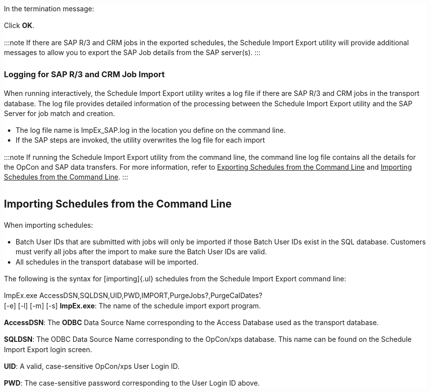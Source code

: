 In the termination message:

Click **OK**.

:::note
If there are SAP R/3 and CRM jobs in the exported schedules, the Schedule Import Export utility will provide additional messages to allow you to export the SAP Job details from the SAP server(s).
:::

### Logging for SAP R/3 and CRM Job Import

When running interactively, the Schedule Import Export utility writes a
log file if there are SAP R/3 and CRM jobs in the transport database.
The log file provides detailed information of the processing between the
Schedule Import Export utility and the SAP Server for job match and
creation.

- The log file name is ImpEx_SAP.log in the location you define on the
    command line.
- If the SAP steps are invoked, the utility overwrites the log file
    for each import

:::note
If running the Schedule Import Export utility from the command line, the command line log file contains all the details for the OpCon and SAP data transfers. For more information, refer to [Exporting Schedules from the Command Line](#Exportin) and [Importing Schedules from the Command Line](#Importin2).
:::

## Importing Schedules from the Command Line

When importing schedules:

- Batch User IDs that are submitted with jobs will only be imported if
    those Batch User IDs exist in the SQL database. Customers must
    verify all jobs after the import to make sure the Batch User IDs are
    valid.
- All schedules in the transport database will be imported.

The following is the syntax for [importing]{.ul} schedules from the Schedule Import Export command line:

ImpEx.exe AccessDSN,SQLDSN,UID,PWD,IMPORT,PurgeJobs?,PurgeCalDates?\
\[-e\] \[-l\] \[-m\] \[-s\]
**ImpEx.exe**: The name of the schedule import export program.

**AccessDSN**: The **ODBC** Data Source Name corresponding to the Access
Database used as the transport database.

**SQLDSN**: The ODBC Data Source Name corresponding to the OpCon/xps
database. This name can be found on the Schedule Import Export login
screen.

**UID**: A valid, case-sensitive OpCon/xps User Login ID.

**PWD**: The case-sensitive password corresponding to the User Login ID
above.
